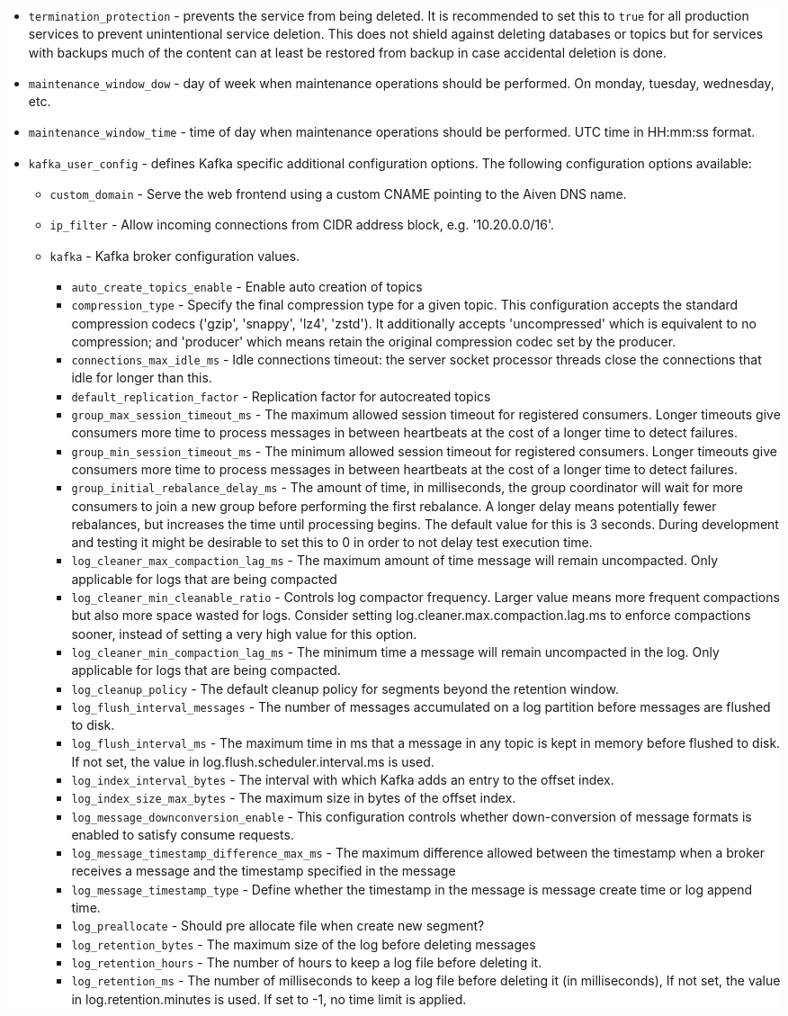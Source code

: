 * `termination_protection` - prevents the service from being deleted. It is recommended to
set this to `true` for all production services to prevent unintentional service
deletion. This does not shield against deleting databases or topics but for services
with backups much of the content can at least be restored from backup in case accidental
deletion is done.

* `maintenance_window_dow` - day of week when maintenance operations should be performed. 
On monday, tuesday, wednesday, etc.

* `maintenance_window_time` - time of day when maintenance operations should be performed. 
UTC time in HH:mm:ss format.

* `kafka_user_config` - defines Kafka specific additional configuration options. The following 
configuration options available:
    * `custom_domain` - Serve the web frontend using a custom CNAME pointing to the Aiven DNS name.
    * `ip_filter` - Allow incoming connections from CIDR address block, e.g. '10.20.0.0/16'.
    
    * `kafka` - Kafka broker configuration values.
        * `auto_create_topics_enable` - Enable auto creation of topics
        * `compression_type` - Specify the final compression type for a given topic. This 
        configuration accepts the standard compression codecs ('gzip', 'snappy', 'lz4', 'zstd'). 
        It additionally accepts 'uncompressed' which is equivalent to no compression; and 'producer' 
        which means retain the original compression codec set by the producer.
        * `connections_max_idle_ms` - Idle connections timeout: the server socket processor 
        threads close the connections that idle for longer than this.
        * `default_replication_factor` - Replication factor for autocreated topics
        * `group_max_session_timeout_ms` - The maximum allowed session timeout for registered 
        consumers. Longer timeouts give consumers more time to process messages in between heartbeats 
        at the cost of a longer time to detect failures.
        * `group_min_session_timeout_ms` - The minimum allowed session timeout for registered 
        consumers. Longer timeouts give consumers more time to process messages in between heartbeats 
        at the cost of a longer time to detect failures.
        * `group_initial_rebalance_delay_ms` - The amount of time, in milliseconds, the group
        coordinator will wait for more consumers to join a new group before performing the first rebalance.
        A longer delay means potentially fewer rebalances, but increases the time until processing begins.
        The default value for this is 3 seconds. During development and testing it might be desirable to set
        this to 0 in order to not delay test execution time.
        * `log_cleaner_max_compaction_lag_ms` - The maximum amount of time message will 
        remain uncompacted. Only applicable for logs that are being compacted
        * `log_cleaner_min_cleanable_ratio` - Controls log compactor frequency. Larger 
        value means more frequent compactions but also more space wasted for logs. Consider setting 
        log.cleaner.max.compaction.lag.ms to enforce compactions sooner, instead of setting a very 
        high value for this option.
        * `log_cleaner_min_compaction_lag_ms` - The minimum time a message will remain 
        uncompacted in the log. Only applicable for logs that are being compacted.
        * `log_cleanup_policy` - The default cleanup policy for segments beyond the retention window.
        * `log_flush_interval_messages` - The number of messages accumulated on a log partition 
        before messages are flushed to disk.
        * `log_flush_interval_ms` - The maximum time in ms that a message in any topic is kept 
        in memory before flushed to disk. If not set, the value in log.flush.scheduler.interval.ms is used.
        * `log_index_interval_bytes` - The interval with which Kafka adds an entry to the offset index.
        * `log_index_size_max_bytes` - The maximum size in bytes of the offset index.
        * `log_message_downconversion_enable` - This configuration controls whether down-conversion 
        of message formats is enabled to satisfy consume requests.
        * `log_message_timestamp_difference_max_ms` - The maximum difference allowed between 
        the timestamp when a broker receives a message and the timestamp specified in the message
        * `log_message_timestamp_type` - Define whether the timestamp in the message is 
        message create time or log append time.
        * `log_preallocate` - Should pre allocate file when create new segment?
        * `log_retention_bytes` - The maximum size of the log before deleting messages
        * `log_retention_hours` - The number of hours to keep a log file before deleting it.
        * `log_retention_ms` - The number of milliseconds to keep a log file before deleting it 
        (in milliseconds), If not set, the value in log.retention.minutes is used. If set to -1, no 
        time limit is applied.